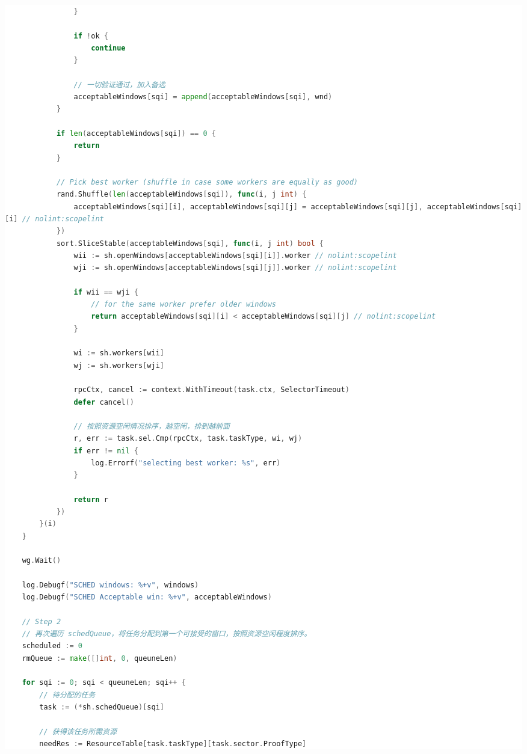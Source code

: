 ```go
                }

                if !ok {
                    continue
                }

                // 一切验证通过，加入备选
                acceptableWindows[sqi] = append(acceptableWindows[sqi], wnd)
            }

            if len(acceptableWindows[sqi]) == 0 {
                return
            }

            // Pick best worker (shuffle in case some workers are equally as good)
            rand.Shuffle(len(acceptableWindows[sqi]), func(i, j int) {
                acceptableWindows[sqi][i], acceptableWindows[sqi][j] = acceptableWindows[sqi][j], acceptableWindows[sqi][i] // nolint:scopelint
            })
            sort.SliceStable(acceptableWindows[sqi], func(i, j int) bool {
                wii := sh.openWindows[acceptableWindows[sqi][i]].worker // nolint:scopelint
                wji := sh.openWindows[acceptableWindows[sqi][j]].worker // nolint:scopelint

                if wii == wji {
                    // for the same worker prefer older windows
                    return acceptableWindows[sqi][i] < acceptableWindows[sqi][j] // nolint:scopelint
                }

                wi := sh.workers[wii]
                wj := sh.workers[wji]

                rpcCtx, cancel := context.WithTimeout(task.ctx, SelectorTimeout)
                defer cancel()

                // 按照资源空闲情况排序，越空闲，排到越前面
                r, err := task.sel.Cmp(rpcCtx, task.taskType, wi, wj)
                if err != nil {
                    log.Errorf("selecting best worker: %s", err)
                }
                
                return r
            })
        }(i)
    }

    wg.Wait()

    log.Debugf("SCHED windows: %+v", windows)
    log.Debugf("SCHED Acceptable win: %+v", acceptableWindows)

    // Step 2
    // 再次遍历 schedQueue，将任务分配到第一个可接受的窗口，按照资源空闲程度排序。
    scheduled := 0
    rmQueue := make([]int, 0, queuneLen)

    for sqi := 0; sqi < queuneLen; sqi++ {
        // 待分配的任务
        task := (*sh.schedQueue)[sqi]

        // 获得该任务所需资源
        needRes := ResourceTable[task.taskType][task.sector.ProofType]

```